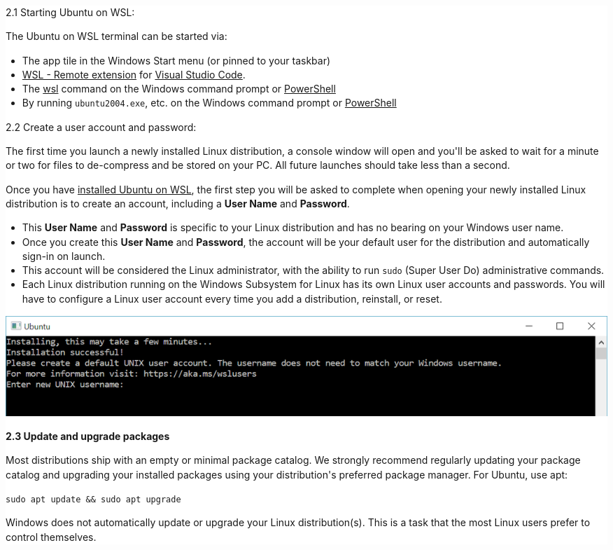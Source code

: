 2.1 Starting Ubuntu on WSL:

The Ubuntu on WSL terminal can be started via:

- The app tile in the Windows Start menu (or pinned to your taskbar)
- [WSL - Remote extension](https://marketplace.visualstudio.com/items?itemName=ms-vscode-remote.remote-wsl) for [Visual Studio Code](https://code.visualstudio.com/).
- The [wsl](https://docs.microsoft.com/en-us/windows/wsl/reference) command on the Windows command prompt or [PowerShell](https://docs.microsoft.com/en-us/powershell/scripting/overview?view=powershell-6)
- By running `ubuntu2004.exe`, etc. on the Windows command prompt or [PowerShell](https://docs.microsoft.com/en-us/powershell/scripting/overview?view=powershell-6)

2.2 Create a user account and password:

The first time you launch a newly installed Linux distribution, a console window will open and you'll be asked to wait for a minute or two for files to de-compress and be stored on your PC. All future launches should take less than a second.

Once you have [installed Ubuntu on WSL](https://github-wiki-see.page/m/MohanadSinan/Smart-Methods/wiki/Install-ROS-on-windows-10-using-WSL-(Full-guide)#1-installing-ubuntu-on-wsl), the first step you will be asked to complete when opening your newly installed Linux distribution is to create an account, including a **User Name** and **Password**.

- This **User Name** and **Password** is specific to your Linux distribution and has no bearing on your Windows user name.
- Once you create this **User Name** and **Password**, the account will be your default user for the distribution and automatically sign-in on launch.
- This account will be considered the Linux administrator, with the ability to run `sudo` (Super User Do) administrative commands.
- Each Linux distribution running on the Windows Subsystem for Linux has its own Linux user accounts and passwords. You will have to configure a Linux user account every time you add a distribution, reinstall, or reset.

![Ubuntu unpacking in the Windows console](../images/all_in_one/ubuntuinstall.png)

**2.3 Update and upgrade packages**

Most distributions ship with an empty or minimal package catalog. We strongly recommend regularly updating your package catalog and upgrading your installed packages using your distribution's preferred package manager. For Ubuntu, use apt:

```
sudo apt update && sudo apt upgrade
```

Windows does not automatically update or upgrade your Linux distribution(s). This is a task that the most Linux users prefer to control themselves.

